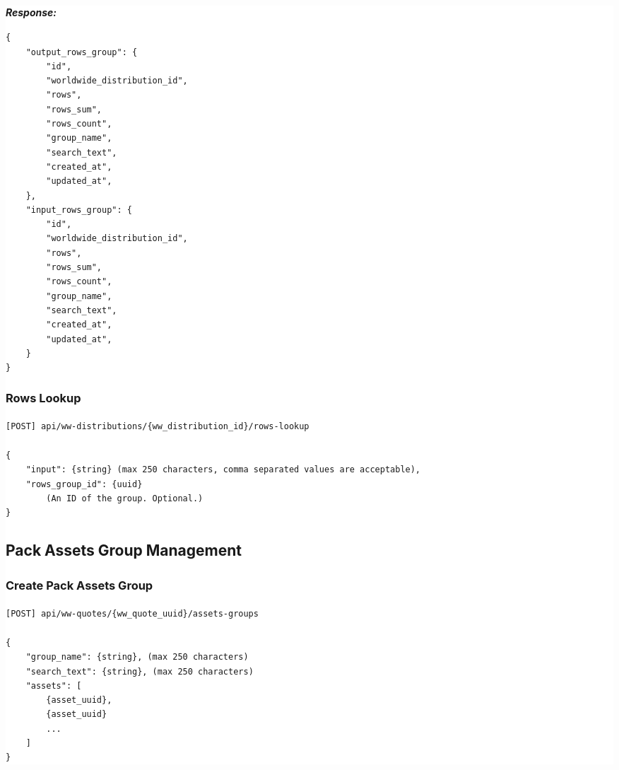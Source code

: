 ***Response:***

    {
        "output_rows_group": {
            "id",
            "worldwide_distribution_id",
            "rows",
            "rows_sum",
            "rows_count",
            "group_name",
            "search_text",
            "created_at",
            "updated_at",
        },
        "input_rows_group": {
            "id",
            "worldwide_distribution_id",
            "rows",
            "rows_sum",
            "rows_count",
            "group_name",
            "search_text",
            "created_at",
            "updated_at",
        }
    }

### Rows Lookup

    [POST] api/ww-distributions/{ww_distribution_id}/rows-lookup

    {
        "input": {string} (max 250 characters, comma separated values are acceptable),
        "rows_group_id": {uuid}
            (An ID of the group. Optional.)
    }

## Pack Assets Group Management

### Create Pack Assets Group

    [POST] api/ww-quotes/{ww_quote_uuid}/assets-groups

    {
        "group_name": {string}, (max 250 characters)
        "search_text": {string}, (max 250 characters)
        "assets": [
            {asset_uuid},
            {asset_uuid}
            ...
        ]
    }


[comment]: <> (## Show Price Summary after Country Margin & Tax)
[comment]: <> (    [POST] api/ww-distributions/{worldwide_distribution_uuid}/country-margin-tax-margin)
[comment]: <> (    Payload:)
[comment]: <> (    {)
[comment]: <> (        "margin_value": {numeric_value_min_0},)
[comment]: <> (        "tax_value": {numeric_value_min_0})
[comment]: <> (    })
[comment]: <> (    Response:)
[comment]: <> (    {)
[comment]: <> (        "total_price",)
[comment]: <> (        "final_total_price", &#40;Total Price after CountryMargin->Tax->DefinedDiscounts&#41;)
[comment]: <> (        "margin_after_country_margin_tax")
[comment]: <> (    })
[comment]: <> (## Show Price Summary after Predefined Discounts)
[comment]: <> (    [POST] api/ww-distributions/{worldwide_distribution_uuid}/discounts-margin)
[comment]: <> (    Payload:)
[comment]: <> (    {)
[comment]: <> (        "sn_discount": {sn_discount_uuid_or_null} )
[comment]: <> (        "promotional_discount": {promotional_discount_uuid_or_null} )
[comment]: <> (        "multi_year_discount": {multi_year_discount_uuid_or_null} )
[comment]: <> (        "pre_pay_discount": {pre_pay_discount_uuid_or_null} )
[comment]: <> (    })
[comment]: <> (    Response:)
[comment]: <> (    {)
[comment]: <> (        "total_price",)
[comment]: <> (        "final_total_price", &#40;Total Price after Margin->Tax->PredefinedDiscounts&#41;)
[comment]: <> (        "applicable_discounts_value",)
[comment]: <> (        "margin_after_multi_year_discount",)
[comment]: <> (        "margin_after_pre_pay_discount",)
[comment]: <> (        "margin_after_promotional_discount",)
[comment]: <> (        "margin_after_sn_discount")
[comment]: <> (    })
[comment]: <> (## Show Price Summary after Custom Discount)
[comment]: <> (    [POST] api/ww-distributions/{worldwide_distribution_uuid}/custom-discount-margin)
[comment]: <> (    Payload:)
[comment]: <> (    {)
[comment]: <> (        "custom_discount": {numeric_value_min_0})
[comment]: <> (    })
[comment]: <> (    Response:)
[comment]: <> (    {)
[comment]: <> (        "total_price",)
[comment]: <> (        "final_total_price", &#40;Total Price after Margin->Tax->CustomDiscount&#41;)
[comment]: <> (        "applicable_discounts_value",)
[comment]: <> (        "margin_after_custom_discount")
[comment]: <> (    })